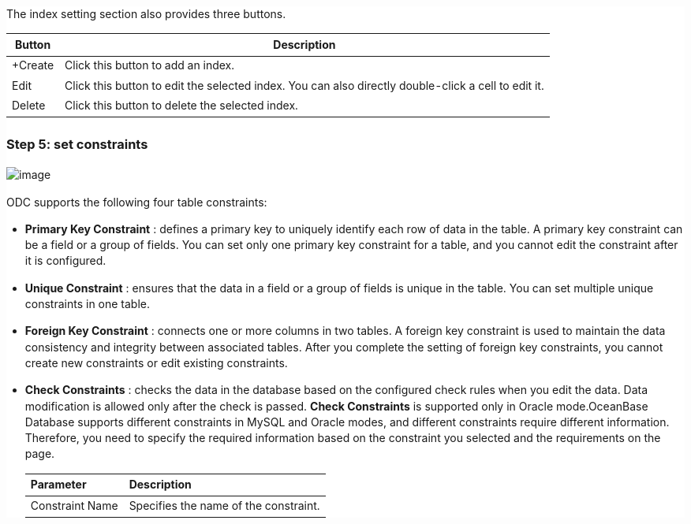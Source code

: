 

The index setting section also provides three buttons.


| Button  |                                             Description                                             |
|---------|-----------------------------------------------------------------------------------------------------|
| +Create | Click this button to add an index.                                                                  |
| Edit    | Click this button to edit the selected index. You can also directly double-click a cell to edit it. |
| Delete  | Click this button to delete the selected index.                                                     |



### Step 5: set constraints 

![image](https://help-static-aliyun-doc.aliyuncs.com/assets/img/en-US/9877570461/p138311.png "image")

ODC supports the following four table constraints:

* **Primary Key Constraint** : defines a primary key to uniquely identify each row of data in the table. A primary key constraint can be a field or a group of fields. You can set only one primary key constraint for a table, and you cannot edit the constraint after it is configured.

* **Unique Constraint** : ensures that the data in a field or a group of fields is unique in the table. You can set multiple unique constraints in one table.

* **Foreign Key Constraint** : connects one or more columns in two tables. A foreign key constraint is used to maintain the data consistency and integrity between associated tables. After you complete the setting of foreign key constraints, you cannot create new constraints or edit existing constraints.

* **Check Constraints** : checks the data in the database based on the configured check rules when you edit the data. Data modification is allowed only after the check is passed. **Check Constraints** is supported only in Oracle mode.OceanBase Database supports different constraints in MySQL and Oracle modes, and different constraints require different information. Therefore, you need to specify the required information based on the constraint you selected and the requirements on the page.

  |      Parameter      |                                                                                                                                                                                                                                                                                                                                                                                                                                                                                                         Description                                                                                                                                                                                                                                                                                                                                                                                                                                                                                                          |
  |---------------------|------------------------------------------------------------------------------------------------------------------------------------------------------------------------------------------------------------------------------------------------------------------------------------------------------------------------------------------------------------------------------------------------------------------------------------------------------------------------------------------------------------------------------------------------------------------------------------------------------------------------------------------------------------------------------------------------------------------------------------------------------------------------------------------------------------------------------------------------------------------------------------------------------------------------------------------------------------------------------------------------------------------------------|
  | Constraint Name     | Specifies the name of the constraint.                                                                                                                                                                                                                                                                                                                                                                                                                                                                                                                                                                                                                                                                                                                                                                                                                                                                                                                                                                                        |